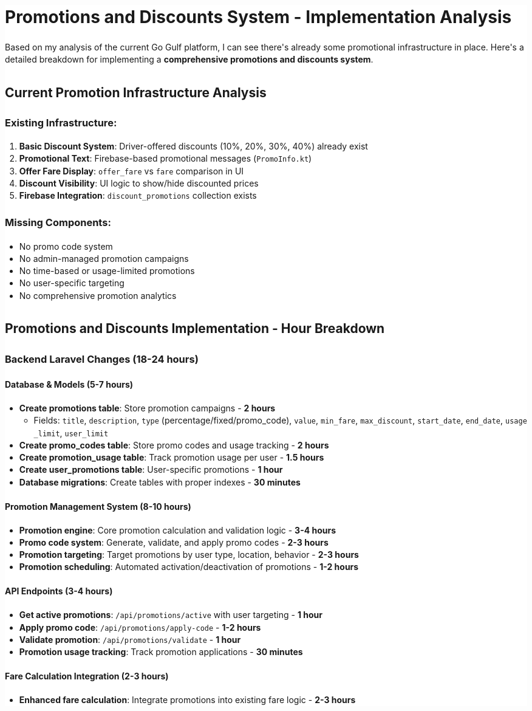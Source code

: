 # Promotions and Discounts System - Implementation Analysis

Based on my analysis of the current Go Gulf platform, I can see there's already some promotional infrastructure in place. Here's a detailed breakdown for implementing a **comprehensive promotions and discounts system**.

## Current Promotion Infrastructure Analysis

### **Existing Infrastructure**:
1. **Basic Discount System**: Driver-offered discounts (10%, 20%, 30%, 40%) already exist
2. **Promotional Text**: Firebase-based promotional messages (`PromoInfo.kt`)
3. **Offer Fare Display**: `offer_fare` vs `fare` comparison in UI
4. **Discount Visibility**: UI logic to show/hide discounted prices
5. **Firebase Integration**: `discount_promotions` collection exists

### **Missing Components**:
- No promo code system
- No admin-managed promotion campaigns
- No time-based or usage-limited promotions
- No user-specific targeting
- No comprehensive promotion analytics

## Promotions and Discounts Implementation - Hour Breakdown

### **Backend Laravel Changes** (18-24 hours)

#### **Database & Models** (5-7 hours)
- **Create promotions table**: Store promotion campaigns - **2 hours**
  - Fields: `title`, `description`, `type` (percentage/fixed/promo_code), `value`, `min_fare`, `max_discount`, `start_date`, `end_date`, `usage_limit`, `user_limit`
- **Create promo_codes table**: Store promo codes and usage tracking - **2 hours**
- **Create promotion_usage table**: Track promotion usage per user - **1.5 hours**
- **Create user_promotions table**: User-specific promotions - **1 hour**
- **Database migrations**: Create tables with proper indexes - **30 minutes**

#### **Promotion Management System** (8-10 hours)
- **Promotion engine**: Core promotion calculation and validation logic - **3-4 hours**
- **Promo code system**: Generate, validate, and apply promo codes - **2-3 hours**
- **Promotion targeting**: Target promotions by user type, location, behavior - **2-3 hours**
- **Promotion scheduling**: Automated activation/deactivation of promotions - **1-2 hours**

#### **API Endpoints** (3-4 hours)
- **Get active promotions**: `/api/promotions/active` with user targeting - **1 hour**
- **Apply promo code**: `/api/promotions/apply-code` - **1-2 hours**
- **Validate promotion**: `/api/promotions/validate` - **1 hour**
- **Promotion usage tracking**: Track promotion applications - **30 minutes**

#### **Fare Calculation Integration** (2-3 hours)
- **Enhanced fare calculation**: Integrate promotions into existing fare logic - **2-3 hours**

